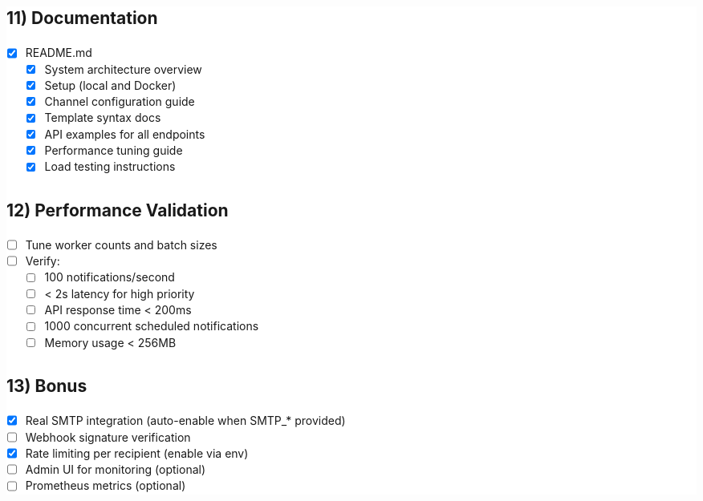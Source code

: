 ## 11) Documentation
- [x] README.md
  - [x] System architecture overview
  - [x] Setup (local and Docker)
  - [x] Channel configuration guide
  - [x] Template syntax docs
  - [x] API examples for all endpoints
  - [x] Performance tuning guide
  - [x] Load testing instructions

## 12) Performance Validation
- [ ] Tune worker counts and batch sizes
- [ ] Verify:
  - [ ] 100 notifications/second
  - [ ] < 2s latency for high priority
  - [ ] API response time < 200ms
  - [ ] 1000 concurrent scheduled notifications
  - [ ] Memory usage < 256MB

## 13) Bonus
- [x] Real SMTP integration (auto-enable when SMTP_* provided)
- [ ] Webhook signature verification
- [x] Rate limiting per recipient (enable via env)
- [ ] Admin UI for monitoring (optional)
- [ ] Prometheus metrics (optional)
